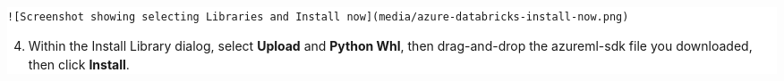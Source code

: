     ![Screenshot showing selecting Libraries and Install now](media/azure-databricks-install-now.png)

4. Within the Install Library dialog, select **Upload** and **Python Whl**, then drag-and-drop the azureml-sdk file you downloaded, then click **Install**.
